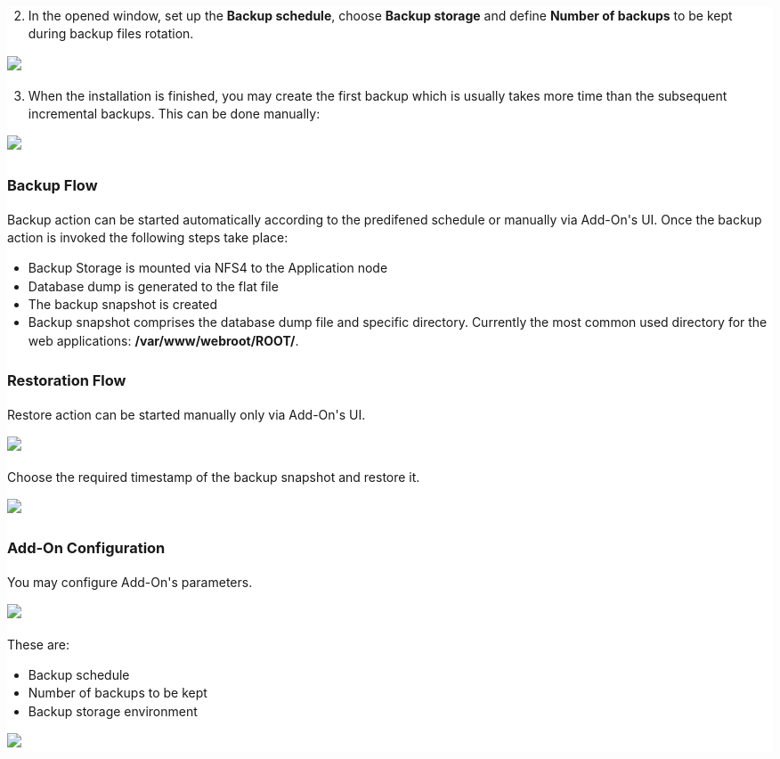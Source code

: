 2. In the opened window, set up the **Backup schedule**, choose **Backup storage** and define **Number of backups** to be kept during backup files rotation.

<p align="left"> 
<img src="images/addon-install-configure.png" width="600">
</p>

3. When the installation is finished, you may create the first backup which is usually takes more time than the subsequent incremental backups. This can be done manually:

<p align="left"> 
<img src="images/addon-ui-backup.png" width="400">
</p>

### Backup Flow

Backup action can be started automatically according to the predifened schedule or manually via Add-On's UI.
Once the backup action is invoked the following steps take place:  

 - Backup Storage is mounted via NFS4 to the Application node
 - Database dump is generated to the flat file
 - The backup snapshot is created
 - Backup snapshot comprises the database dump file and specific directory. Currently the most common used directory for the web applications: **/var/www/webroot/ROOT/**.

### Restoration Flow

Restore action can be started manually only via Add-On's UI.

<p align="left"> 
<img src="images/addon-ui-restore.png" width="400">
</p>

Choose the required timestamp of the backup snapshot and restore it.

<p align="left"> 
<img src="images/timestamps.png" width="400">
</p>

### Add-On Configuration

You may configure Add-On's parameters.

<p align="left"> 
<img src="images/addon-ui-configure.png" width="400">
</p>

These are:  

 - Backup schedule
 - Number of backups to be kept
 - Backup storage environment

<p align="left"> 
<img src="images/addon-configure.png" width="600">
</p>
 
